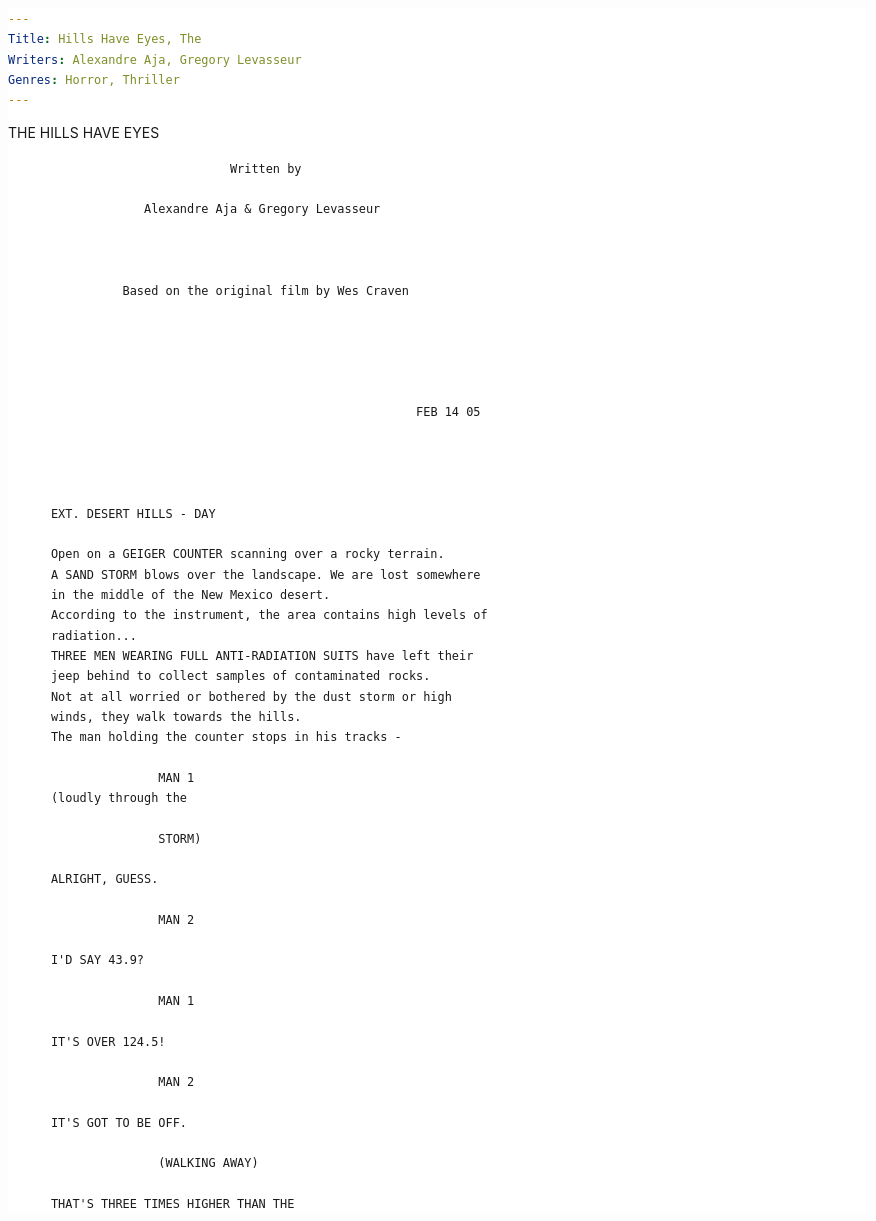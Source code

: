 ```yaml
---
Title: Hills Have Eyes, The
Writers: Alexandre Aja, Gregory Levasseur
Genres: Horror, Thriller
---
```


THE HILLS HAVE EYES



                                   Written by

                       Alexandre Aja & Gregory Levasseur



                    Based on the original film by Wes Craven





                                                             FEB 14 05
                         

                         

          EXT. DESERT HILLS - DAY

          Open on a GEIGER COUNTER scanning over a rocky terrain.
          A SAND STORM blows over the landscape. We are lost somewhere
          in the middle of the New Mexico desert.
          According to the instrument, the area contains high levels of
          radiation...
          THREE MEN WEARING FULL ANTI-RADIATION SUITS have left their
          jeep behind to collect samples of contaminated rocks.
          Not at all worried or bothered by the dust storm or high
          winds, they walk towards the hills.
          The man holding the counter stops in his tracks -

                         MAN 1
          (loudly through the

                         STORM)

          ALRIGHT, GUESS.

                         MAN 2

          I'D SAY 43.9?

                         MAN 1

          IT'S OVER 124.5!

                         MAN 2

          IT'S GOT TO BE OFF.

                         (WALKING AWAY)

          THAT'S THREE TIMES HIGHER THAN THE
